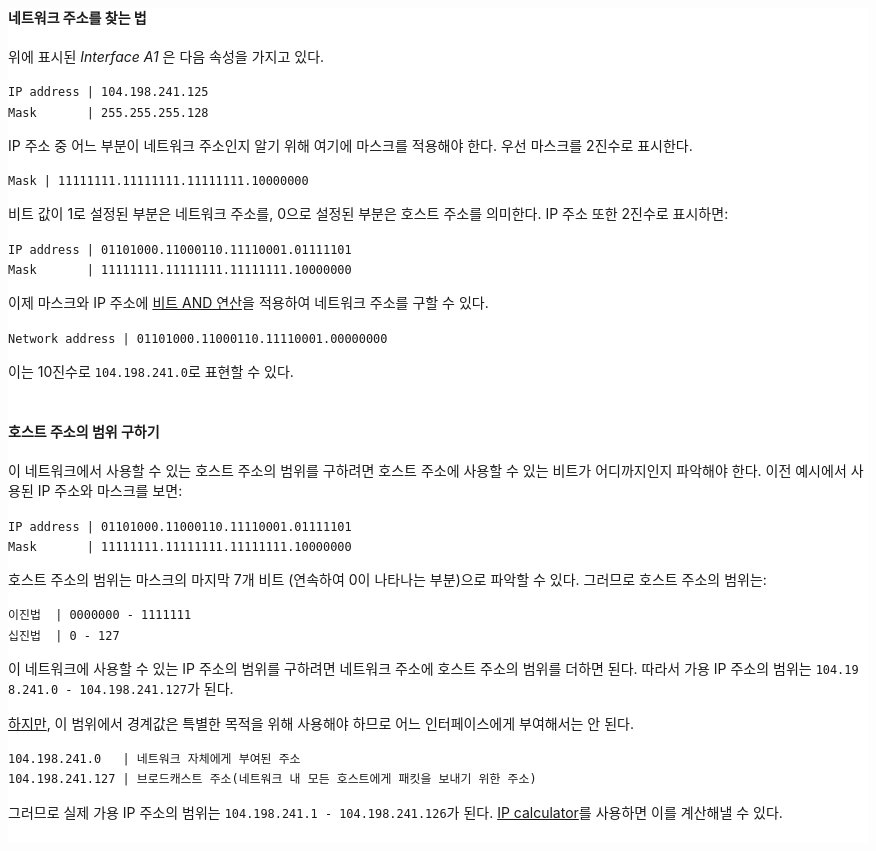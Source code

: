 #### 네트워크 주소를 찾는 법

위에 표시된 _Interface A1_ 은 다음 속성을 가지고 있다.

```
IP address | 104.198.241.125
Mask       | 255.255.255.128
```

IP 주소 중 어느 부분이 네트워크 주소인지 알기 위해 여기에 마스크를 적용해야 한다. 우선 마스크를 2진수로 표시한다.

```
Mask | 11111111.11111111.11111111.10000000
```

비트 값이 1로 설정된 부분은 네트워크 주소를, 0으로 설정된 부분은 호스트 주소를 의미한다. IP 주소 또한 2진수로 표시하면:

```
IP address | 01101000.11000110.11110001.01111101
Mask       | 11111111.11111111.11111111.10000000
```

이제 마스크와 IP 주소에 [비트 AND 연산](https://en.wikipedia.org/wiki/Bitwise_operation#AND)을 적용하여 네트워크 주소를 구할 수 있다.

```
Network address | 01101000.11000110.11110001.00000000
```

이는 10진수로 `104.198.241.0`로 표현할 수 있다.
</br>
</br>

#### 호스트 주소의 범위 구하기

이 네트워크에서 사용할 수 있는 호스트 주소의 범위를 구하려면 호스트 주소에 사용할 수 있는 비트가 어디까지인지 파악해야 한다. 이전 예시에서 사용된 IP 주소와 마스크를 보면:

```
IP address | 01101000.11000110.11110001.01111101
Mask       | 11111111.11111111.11111111.10000000
```

호스트 주소의 범위는 마스크의 마지막 7개 비트 (연속하여 0이 나타나는 부분)으로 파악할 수 있다. 그러므로 호스트 주소의 범위는:

```
이진법  | 0000000 - 1111111
십진법  | 0 - 127
```

이 네트워크에 사용할 수 있는 IP 주소의 범위를 구하려면 네트워크 주소에 호스트 주소의 범위를 더하면 된다. 따라서 가용 IP 주소의 범위는 `104.198.241.0 - 104.198.241.127`가 된다.

<ins>하지만</ins>, 이 범위에서 경계값은 특별한 목적을 위해 사용해야 하므로 어느 인터페이스에게 부여해서는 안 된다.

```
104.198.241.0   | 네트워크 자체에게 부여된 주소
104.198.241.127 | 브로드캐스트 주소(네트워크 내 모든 호스트에게 패킷을 보내기 위한 주소)
```

그러므로 실제 가용 IP 주소의 범위는 `104.198.241.1 - 104.198.241.126`가 된다. [IP calculator](https://www.calculator.net/ip-subnet-calculator.html)를 사용하면 이를 계산해낼 수 있다.
</br>
</br>
